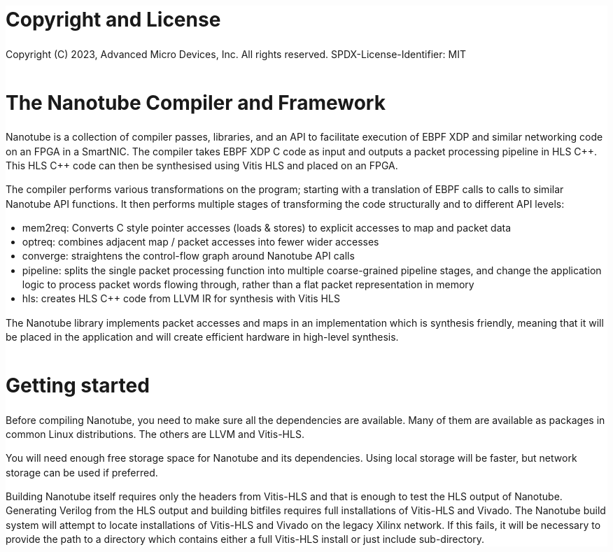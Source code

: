# Copyright and License

Copyright (C) 2023, Advanced Micro Devices, Inc. All rights reserved.
SPDX-License-Identifier: MIT

# The Nanotube Compiler and Framework

Nanotube is a collection of compiler passes, libraries, and an API to
facilitate execution of EBPF XDP and similar networking code on an FPGA in a
SmartNIC.  The compiler takes EBPF XDP C code as input and outputs a packet
processing pipeline in HLS C++.  This HLS C++ code can then be synthesised
using Vitis HLS and placed on an FPGA.

The compiler performs various transformations on the program; starting with a
translation of EBPF calls to calls to similar Nanotube API functions.  It then
performs multiple stages of transforming the code structurally and to different
API levels:

- mem2req: Converts C style pointer accesses (loads & stores) to explicit
  accesses to map and packet data
- optreq: combines adjacent map / packet accesses into fewer wider accesses
- converge: straightens the control-flow graph around Nanotube API calls
- pipeline: splits the single packet processing function into multiple
  coarse-grained pipeline stages, and change the application logic to process
  packet words flowing through, rather than a flat packet representation in
  memory
- hls: creates HLS C++ code from LLVM IR for synthesis with Vitis HLS

The Nanotube library implements packet accesses and maps in an implementation
which is synthesis friendly, meaning that it will be placed in the application
and will create efficient hardware in high-level synthesis.

# Getting started

Before compiling Nanotube, you need to make sure all the dependencies
are available.  Many of them are available as packages in common Linux
distributions.  The others are LLVM and Vitis-HLS.

You will need enough free storage space for Nanotube and its
dependencies.  Using local storage will be faster, but network storage
can be used if preferred.

Building Nanotube itself requires only the headers from Vitis-HLS and
that is enough to test the HLS output of Nanotube.  Generating Verilog
from the HLS output and building bitfiles requires full installations
of Vitis-HLS and Vivado.  The Nanotube build system will attempt to
locate installations of Vitis-HLS and Vivado on the legacy Xilinx
network.  If this fails, it will be necessary to provide the path to a
directory which contains either a full Vitis-HLS install or just
include sub-directory.
